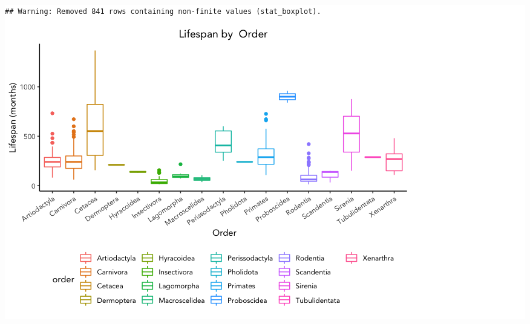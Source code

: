 ```
## Warning: Removed 841 rows containing non-finite values (stat_boxplot).
```

![](Homework5_files/figure-html/unnamed-chunk-11-1.png)
